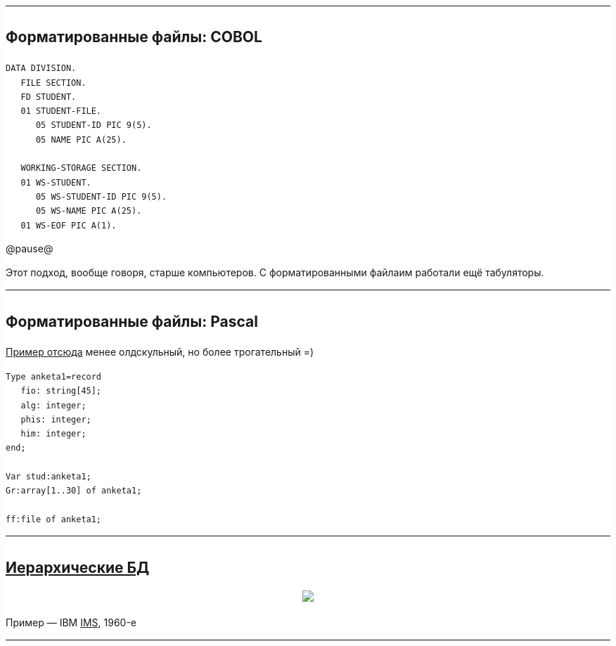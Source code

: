 - - - - - -

## Форматированные файлы: COBOL

    DATA DIVISION.
       FILE SECTION.
       FD STUDENT.
       01 STUDENT-FILE.
          05 STUDENT-ID PIC 9(5).
          05 NAME PIC A(25).
    
       WORKING-STORAGE SECTION.
       01 WS-STUDENT.
          05 WS-STUDENT-ID PIC 9(5).
          05 WS-NAME PIC A(25).
       01 WS-EOF PIC A(1).

@pause@

Этот подход, вообще говоря, старше компьютеров. С форматированными файлаим работали ещё табуляторы.

- - - - - -

## Форматированные файлы: Pascal

[Пример отсюда](http://www.cyberforum.ru/turbo-pascal/thread168644.html) менее олдскульный, но более трогательный =)

    Type anketa1=record
       fio: string[45];
       alg: integer;
       phis: integer;
       him: integer;
    end;
 
    Var stud:anketa1;
    Gr:array[1..30] of anketa1;
 
    ff:file of anketa1;

- - - - - -

## [Иерархические БД](https://en.wikipedia.org/wiki/Hierarchical_database_model)

<div style="text-align: center;">

![](https://upload.wikimedia.org/wikipedia/commons/e/eb/Hierarchical_Model.svg)
 

</div>

Пример — IBM [IMS](https://en.wikipedia.org/wiki/IBM_Information_Management_System), 1960-е

- - - - - -

